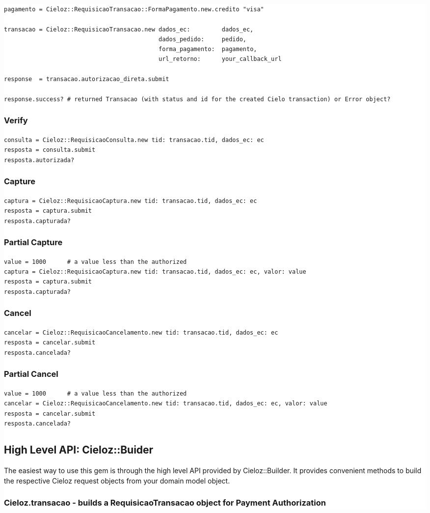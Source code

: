     pagamento = Cieloz::RequisicaoTransacao::FormaPagamento.new.credito "visa"

    transacao = Cieloz::RequisicaoTransacao.new dados_ec:         dados_ec,
                                                dados_pedido:     pedido,
                                                forma_pagamento:  pagamento,
                                                url_retorno:      your_callback_url

    response  = transacao.autorizacao_direta.submit

    response.success? # returned Transacao (with status and id for the created Cielo transaction) or Error object?

### Verify

    consulta = Cieloz::RequisicaoConsulta.new tid: transacao.tid, dados_ec: ec
    resposta = consulta.submit
    resposta.autorizada?

### Capture

    captura = Cieloz::RequisicaoCaptura.new tid: transacao.tid, dados_ec: ec
    resposta = captura.submit
    resposta.capturada?

### Partial Capture

    value = 1000      # a value less than the authorized
    captura = Cieloz::RequisicaoCaptura.new tid: transacao.tid, dados_ec: ec, valor: value
    resposta = captura.submit
    resposta.capturada?

### Cancel

    cancelar = Cieloz::RequisicaoCancelamento.new tid: transacao.tid, dados_ec: ec
    resposta = cancelar.submit
    resposta.cancelada?

### Partial Cancel

    value = 1000      # a value less than the authorized
    cancelar = Cieloz::RequisicaoCancelamento.new tid: transacao.tid, dados_ec: ec, valor: value
    resposta = cancelar.submit
    resposta.cancelada?

## High Level API: Cieloz::Buider

The easiest way to use this gem is through the high level API provided by Cieloz::Builder.
It provides convenient methods to build the respective Cieloz request objects from your domain model object.

### Cieloz.transacao - builds a RequisicaoTransacao object for Payment Authorization
